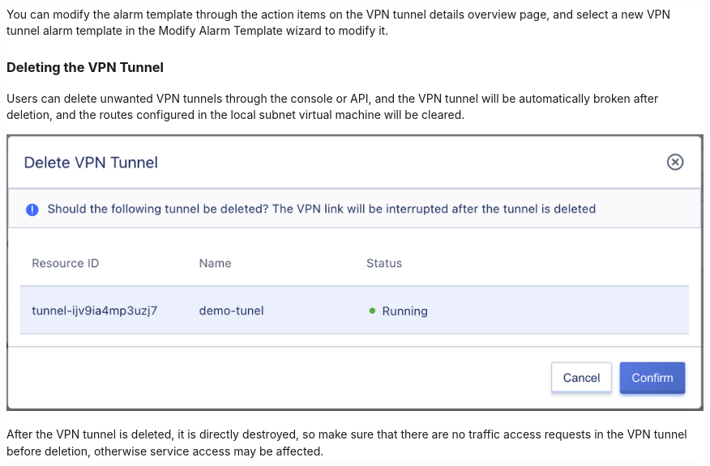 You can modify the alarm template through the action items on the VPN tunnel details overview page, and select a new VPN tunnel alarm template in the Modify Alarm Template wizard to modify it.

### Deleting the VPN Tunnel
Users can delete unwanted VPN tunnels through the console or API, and the VPN tunnel will be automatically broken after deletion, and the routes configured in the local subnet virtual machine will be cleared.

![1](/assets/images/user-guide/user-guide-120.png)

After the VPN tunnel is deleted, it is directly destroyed, so make sure that there are no traffic access requests in the VPN tunnel before deletion, otherwise service access may be affected.


